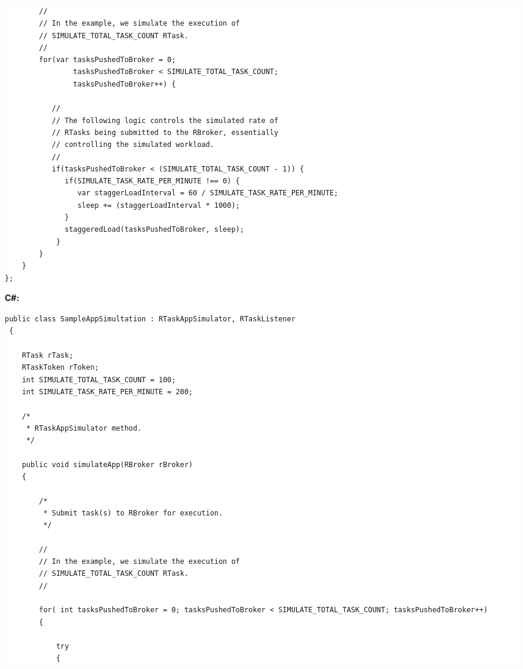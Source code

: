             //
            // In the example, we simulate the execution of
            // SIMULATE_TOTAL_TASK_COUNT RTask.
            //
            for(var tasksPushedToBroker = 0;
                    tasksPushedToBroker < SIMULATE_TOTAL_TASK_COUNT;
                    tasksPushedToBroker++) {

               //
               // The following logic controls the simulated rate of
               // RTasks being submitted to the RBroker, essentially
               // controlling the simulated workload.
               //
               if(tasksPushedToBroker < (SIMULATE_TOTAL_TASK_COUNT - 1)) {              
                  if(SIMULATE_TASK_RATE_PER_MINUTE !== 0) {
                     var staggerLoadInterval = 60 / SIMULATE_TASK_RATE_PER_MINUTE;
                     sleep += (staggerLoadInterval * 1000);                 
                  }
                  staggeredLoad(tasksPushedToBroker, sleep);
                }
            }
        } 
    };

**C#:**

    public class SampleAppSimultation : RTaskAppSimulator, RTaskListener
     {

        RTask rTask;
        RTaskToken rToken;
        int SIMULATE_TOTAL_TASK_COUNT = 100;
        int SIMULATE_TASK_RATE_PER_MINUTE = 200;

        /*
         * RTaskAppSimulator method.
         */

        public void simulateApp(RBroker rBroker)
        {

            /*
             * Submit task(s) to RBroker for execution.
             */

            //
            // In the example, we simulate the execution of
            // SIMULATE_TOTAL_TASK_COUNT RTask.
            //

            for( int tasksPushedToBroker = 0; tasksPushedToBroker < SIMULATE_TOTAL_TASK_COUNT; tasksPushedToBroker++)
            {

                try 
                {

